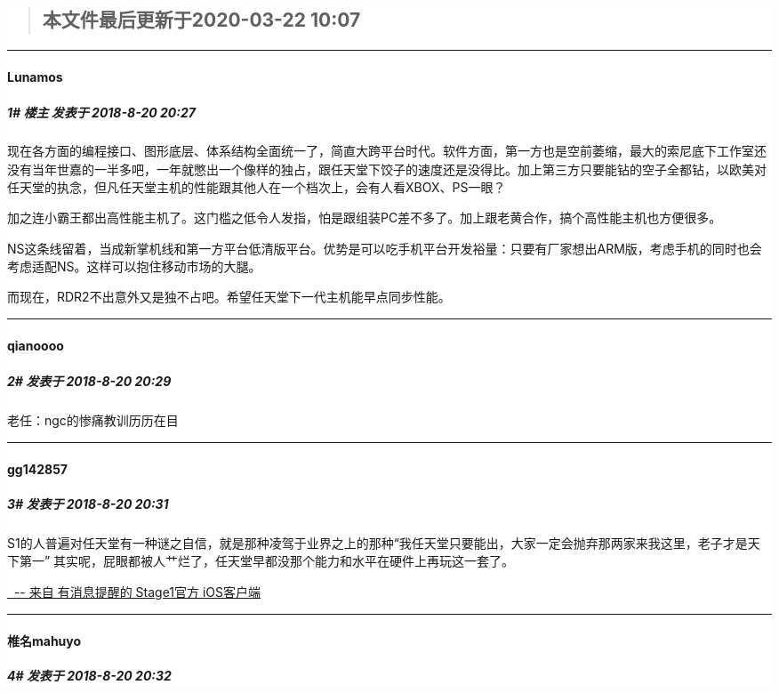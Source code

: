 > ## **本文件最后更新于2020-03-22 10:07** 



-----

####  Lunamos  
##### 1#       楼主       发表于 2018-8-20 20:27




现在各方面的编程接口、图形底层、体系结构全面统一了，简直大跨平台时代。软件方面，第一方也是空前萎缩，最大的索尼底下工作室还没有当年世嘉的一半多吧，一年就憋出一个像样的独占，跟任天堂下饺子的速度还是没得比。加上第三方只要能钻的空子全都钻，以欧美对任天堂的执念，但凡任天堂主机的性能跟其他人在一个档次上，会有人看XBOX、PS一眼？


加之连小霸王都出高性能主机了。这门槛之低令人发指，怕是跟组装PC差不多了。加上跟老黄合作，搞个高性能主机也方便很多。


NS这条线留着，当成新掌机线和第一方平台低清版平台。优势是可以吃手机平台开发裕量：只要有厂家想出ARM版，考虑手机的同时也会考虑适配NS。这样可以抱住移动市场的大腿。


而现在，RDR2不出意外又是独不占吧。希望任天堂下一代主机能早点同步性能。







-----

####  qianoooo  
##### 2#       发表于 2018-8-20 20:29




老任：ngc的惨痛教训历历在目







-----

####  gg142857  
##### 3#       发表于 2018-8-20 20:31




S1的人普遍对任天堂有一种谜之自信，就是那种凌驾于业界之上的那种“我任天堂只要能出，大家一定会抛弃那两家来我这里，老子才是天下第一”
其实呢，屁眼都被人艹烂了，任天堂早都没那个能力和水平在硬件上再玩这一套了。

[  -- 来自 有消息提醒的 Stage1官方 iOS客户端](https://itunes.apple.com/fi/app/saraba1st/id1221237470?mt=8)







-----

####  椎名mahuyo  
##### 4#       发表于 2018-8-20 20:32
